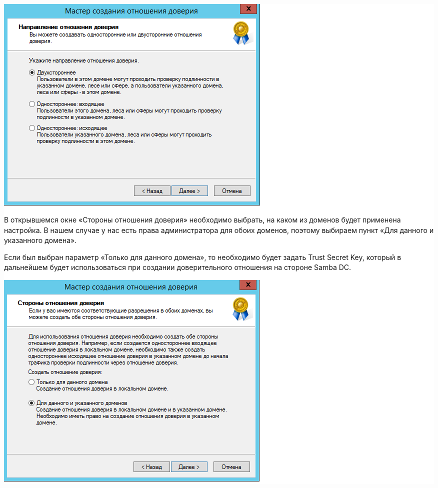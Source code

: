 ![Направление отношения доверия](trusts/direction_trust.png)

В открывшемся окне «Стороны отношения доверия» необходимо выбрать, на каком из доменов будет применена настройка. В нашем случае у нас есть права администратора для обоих доменов, поэтому выбираем пункт «Для данного и указанного домена».

Если был выбран параметр «Только для данного домена», то необходимо будет задать Trust Secret Key, который в дальнейшем будет использоваться при создании доверительного отношения на стороне Samba DC.

![Стороны отношения доверия](trusts/parties_trust.png)
